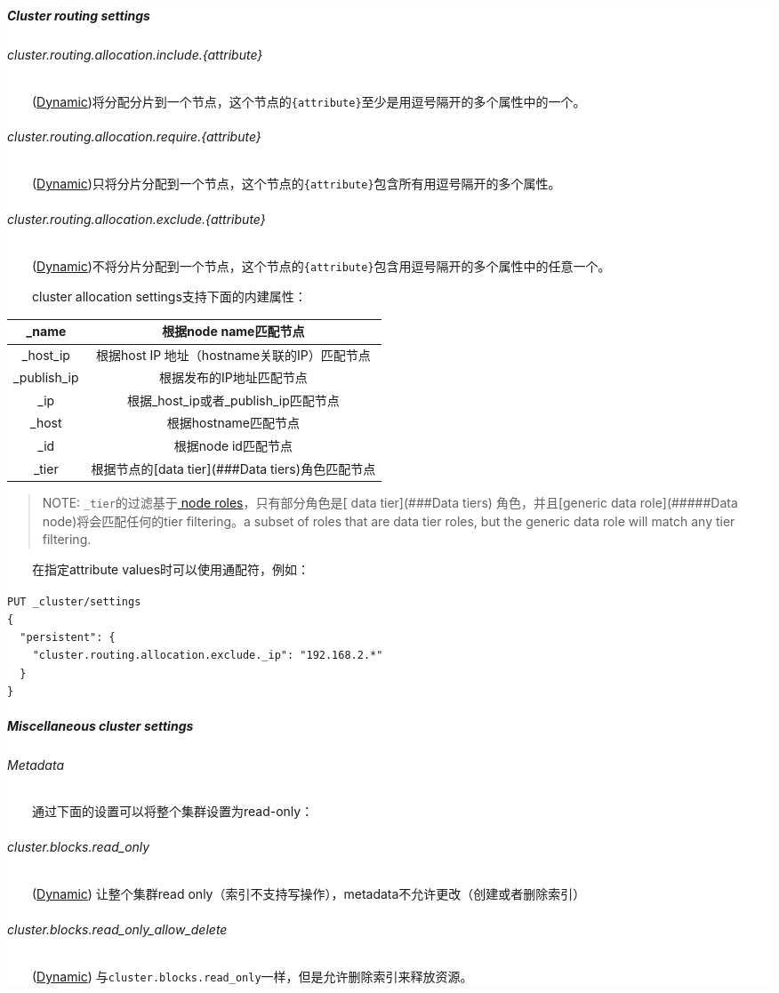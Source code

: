 ##### Cluster routing settings

###### cluster.routing.allocation.include.{attribute}

&emsp;&emsp;([Dynamic](######Dynamic（settings）))将分配分片到一个节点，这个节点的`{attribute}`至少是用逗号隔开的多个属性中的一个。

###### cluster.routing.allocation.require.{attribute}

&emsp;&emsp;([Dynamic](######Dynamic（settings）))只将分片分配到一个节点，这个节点的`{attribute}`包含所有用逗号隔开的多个属性。

###### cluster.routing.allocation.exclude.{attribute}

&emsp;&emsp;([Dynamic](######Dynamic（settings）))不将分片分配到一个节点，这个节点的`{attribute}`包含用逗号隔开的多个属性中的任意一个。

&emsp;&emsp;cluster allocation settings支持下面的内建属性：

|    \_name    | 根据node name匹配节点 |
| :---------: | :--: |
|  \_host\_ip   | 根据host IP 地址（hostname关联的IP）匹配节点 |
| \_publish\_ip | 根据发布的IP地址匹配节点 |
|     \_ip     | 根据\_host\_ip或者\_publish\_ip匹配节点 |
|    \_host    | 根据hostname匹配节点 |
|     \_id     | 根据node id匹配节点 |
|    \_tier    | 根据节点的[data tier](###Data tiers)角色匹配节点 |

> NOTE:  `_tier`的过滤基于[ node roles](####Node)，只有部分角色是[ data tier](###Data tiers) 角色，并且[generic data role](#####Data node)将会匹配任何的tier filtering。a subset of roles that are data tier roles, but the generic data role will match any tier filtering.

&emsp;&emsp;在指定attribute values时可以使用通配符，例如：

```text
PUT _cluster/settings
{
  "persistent": {
    "cluster.routing.allocation.exclude._ip": "192.168.2.*"
  }
}
```

##### Miscellaneous cluster settings

###### Metadata

&emsp;&emsp;通过下面的设置可以将整个集群设置为read-only：

###### cluster.blocks.read_only

&emsp;&emsp;([Dynamic](######Dynamic（settings）)) 让整个集群read only（索引不支持写操作），metadata不允许更改（创建或者删除索引）

###### cluster.blocks.read_only_allow_delete

&emsp;&emsp;([Dynamic](######Dynamic（settings）)) 与`cluster.blocks.read_only`一样，但是允许删除索引来释放资源。
